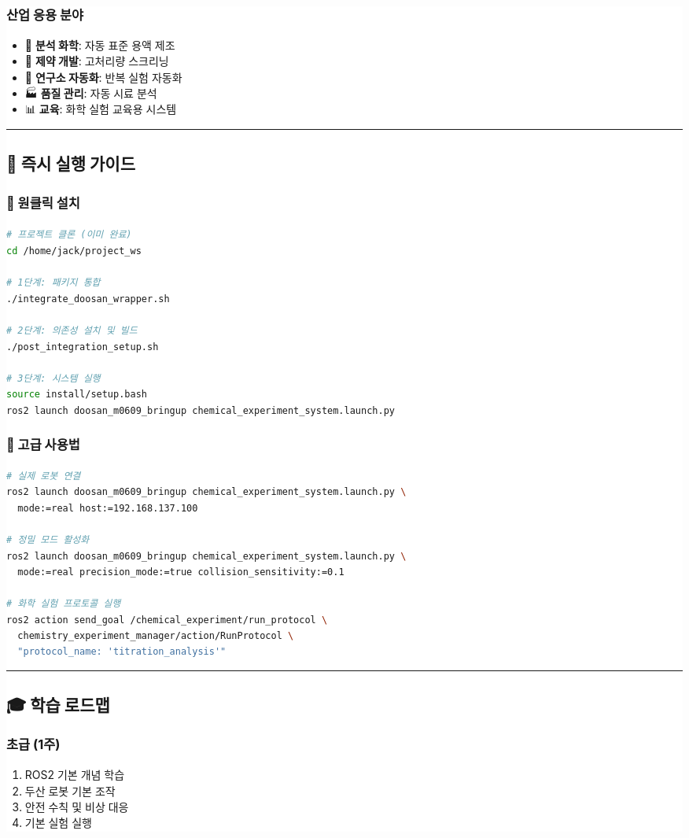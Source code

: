 ### **산업 응용 분야**
- 🧪 **분석 화학**: 자동 표준 용액 제조
- 💊 **제약 개발**: 고처리량 스크리닝
- 🔬 **연구소 자동화**: 반복 실험 자동화
- 🏭 **품질 관리**: 자동 시료 분석
- 📊 **교육**: 화학 실험 교육용 시스템

---

## 🚀 **즉시 실행 가이드**

### **🎯 원클릭 설치**
```bash
# 프로젝트 클론 (이미 완료)
cd /home/jack/project_ws

# 1단계: 패키지 통합
./integrate_doosan_wrapper.sh

# 2단계: 의존성 설치 및 빌드
./post_integration_setup.sh

# 3단계: 시스템 실행
source install/setup.bash
ros2 launch doosan_m0609_bringup chemical_experiment_system.launch.py
```

### **🔧 고급 사용법**
```bash
# 실제 로봇 연결
ros2 launch doosan_m0609_bringup chemical_experiment_system.launch.py \
  mode:=real host:=192.168.137.100

# 정밀 모드 활성화
ros2 launch doosan_m0609_bringup chemical_experiment_system.launch.py \
  mode:=real precision_mode:=true collision_sensitivity:=0.1

# 화학 실험 프로토콜 실행
ros2 action send_goal /chemical_experiment/run_protocol \
  chemistry_experiment_manager/action/RunProtocol \
  "protocol_name: 'titration_analysis'"
```

---

## 🎓 **학습 로드맵**

### **초급 (1주)**
1. ROS2 기본 개념 학습
2. 두산 로봇 기본 조작
3. 안전 수칙 및 비상 대응
4. 기본 실험 실행
